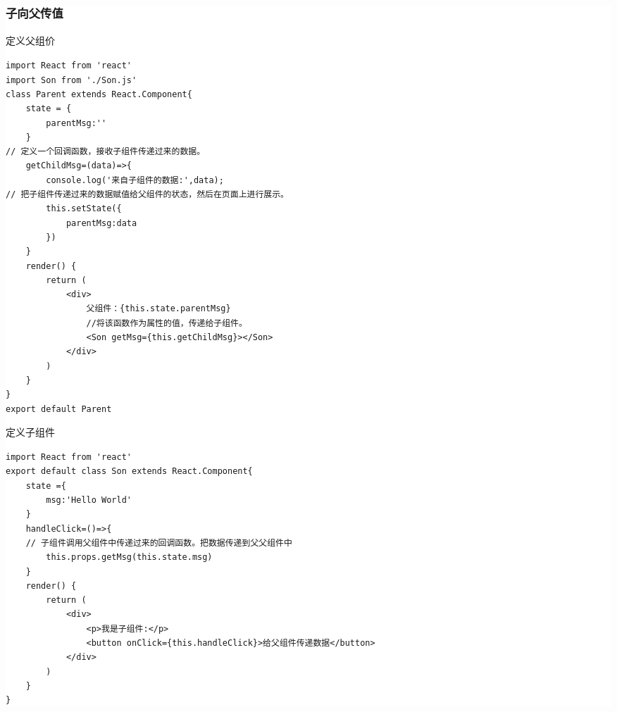 ### 子向父传值

定义父组价

```react
import React from 'react'
import Son from './Son.js'
class Parent extends React.Component{
    state = {
        parentMsg:''
    }
// 定义一个回调函数，接收子组件传递过来的数据。
    getChildMsg=(data)=>{
        console.log('来自子组件的数据:',data);
// 把子组件传递过来的数据赋值给父组件的状态，然后在页面上进行展示。
        this.setState({
            parentMsg:data
        })
    }
    render() {
        return (
            <div>
                父组件：{this.state.parentMsg}
                //将该函数作为属性的值，传递给子组件。
                <Son getMsg={this.getChildMsg}></Son>
            </div>
        )
    }
}
export default Parent
```

定义子组件

```react
import React from 'react'
export default class Son extends React.Component{
    state ={
        msg:'Hello World'
    }
    handleClick=()=>{
    // 子组件调用父组件中传递过来的回调函数。把数据传递到父父组件中
        this.props.getMsg(this.state.msg)
    }
    render() {
        return (
            <div>
                <p>我是子组件:</p>
                <button onClick={this.handleClick}>给父组件传递数据</button>
            </div>
        )
    }
}
```
